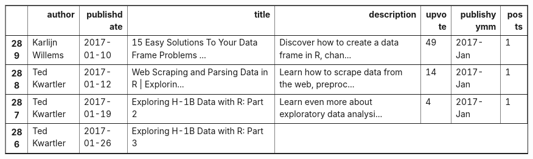 


<div>
<style scoped>
    .dataframe tbody tr th:only-of-type {
        vertical-align: middle;
    }

    .dataframe tbody tr th {
        vertical-align: top;
    }

    .dataframe thead th {
        text-align: right;
    }
</style>
<table border="1" class="dataframe">
  <thead>
    <tr style="text-align: right;">
      <th></th>
      <th>author</th>
      <th>publishdate</th>
      <th>title</th>
      <th>description</th>
      <th>upvote</th>
      <th>publishyymm</th>
      <th>posts</th>
    </tr>
  </thead>
  <tbody>
    <tr>
      <th>289</th>
      <td>Karlijn Willems</td>
      <td>2017-01-10</td>
      <td>15 Easy Solutions To Your Data Frame Problems ...</td>
      <td>Discover how to create a data frame in R, chan...</td>
      <td>49</td>
      <td>2017-Jan</td>
      <td>1</td>
    </tr>
    <tr>
      <th>288</th>
      <td>Ted Kwartler</td>
      <td>2017-01-12</td>
      <td>Web Scraping and Parsing Data in R |  Explorin...</td>
      <td>Learn how to scrape data from the web, preproc...</td>
      <td>14</td>
      <td>2017-Jan</td>
      <td>1</td>
    </tr>
    <tr>
      <th>287</th>
      <td>Ted Kwartler</td>
      <td>2017-01-19</td>
      <td>Exploring H-1B Data with R: Part 2</td>
      <td>Learn even more about exploratory data analysi...</td>
      <td>4</td>
      <td>2017-Jan</td>
      <td>1</td>
    </tr>
    <tr>
      <th>286</th>
      <td>Ted Kwartler</td>
      <td>2017-01-26</td>
      <td>Exploring H-1B Data with R: Part 3</td>